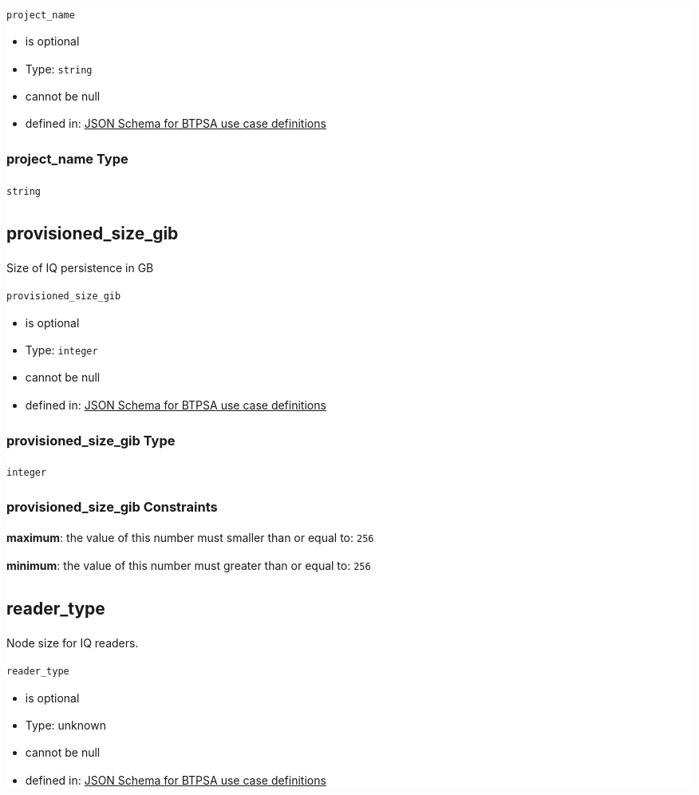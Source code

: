 

`project_name`

*   is optional

*   Type: `string`

*   cannot be null

*   defined in: [JSON Schema for BTPSA use case definitions](btpsa-usecase-properties-services-items-allof-1-then-allof-43-then-allof-7-then-properties-parameters-properties-data-properties-project_name.md "undefined#/properties/services/items/allOf/1/then/allOf/43/then/allOf/7/then/properties/parameters/properties/data/properties/project_name")

### project\_name Type

`string`

## provisioned\_size\_gib

Size of IQ persistence in GB

`provisioned_size_gib`

*   is optional

*   Type: `integer`

*   cannot be null

*   defined in: [JSON Schema for BTPSA use case definitions](btpsa-usecase-properties-services-items-allof-1-then-allof-43-then-allof-7-then-properties-parameters-properties-data-properties-provisioned_size_gib.md "undefined#/properties/services/items/allOf/1/then/allOf/43/then/allOf/7/then/properties/parameters/properties/data/properties/provisioned_size_gib")

### provisioned\_size\_gib Type

`integer`

### provisioned\_size\_gib Constraints

**maximum**: the value of this number must smaller than or equal to: `256`

**minimum**: the value of this number must greater than or equal to: `256`

## reader\_type

Node size for IQ readers.

`reader_type`

*   is optional

*   Type: unknown

*   cannot be null

*   defined in: [JSON Schema for BTPSA use case definitions](btpsa-usecase-properties-services-items-allof-1-then-allof-43-then-allof-7-then-properties-parameters-properties-data-properties-reader_type.md "undefined#/properties/services/items/allOf/1/then/allOf/43/then/allOf/7/then/properties/parameters/properties/data/properties/reader_type")
